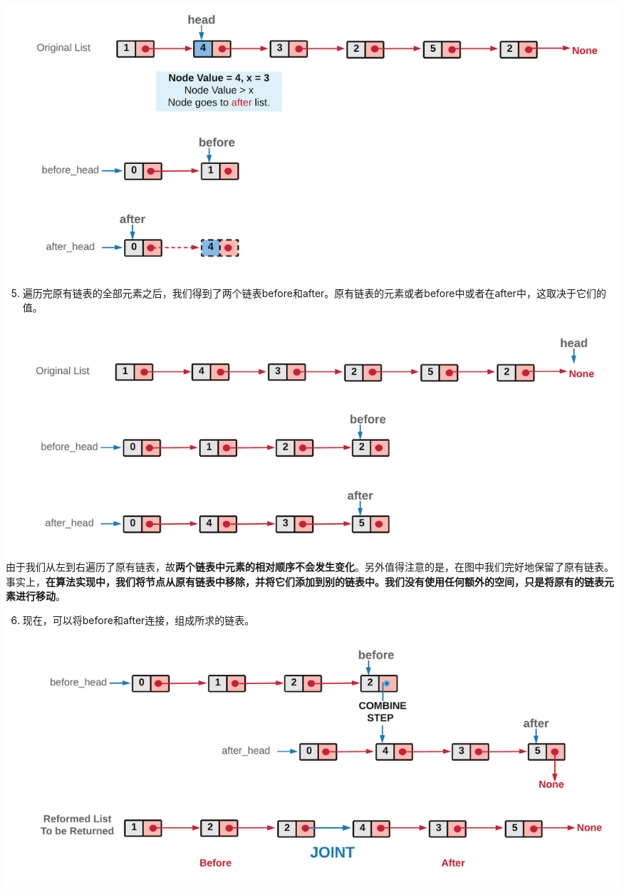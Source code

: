 <div align=center><img src=LeetCode\86_3.png></div>

5. 遍历完原有链表的全部元素之后，我们得到了两个链表before和after。原有链表的元素或者before中或者在after中，这取决于它们的值。

<div align=center><img src=LeetCode\86_4.png></div>

由于我们从左到右遍历了原有链表，故**两个链表中元素的相对顺序不会发生变化**。另外值得注意的是，在图中我们完好地保留了原有链表。事实上，**在算法实现中，我们将节点从原有链表中移除，并将它们添加到别的链表中。我们没有使用任何额外的空间，只是将原有的链表元素进行移动**。

6. 现在，可以将before和after连接，组成所求的链表。

<div align=center><img src=LeetCode\86_5.png></div>
